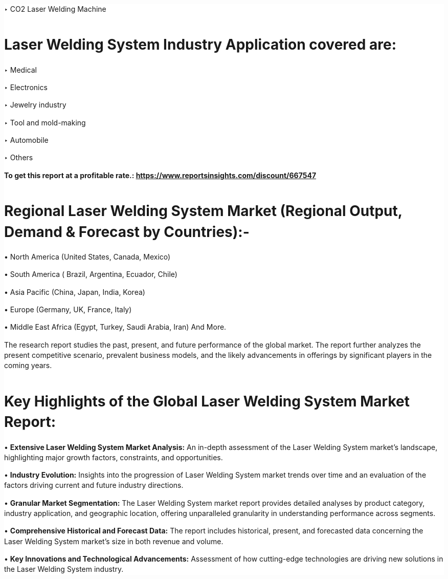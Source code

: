 ‣ CO2 Laser Welding Machine

# <strong>Laser Welding System Industry Application covered are:</strong>

‣ Medical

‣ Electronics

‣ Jewelry industry

‣ Tool and mold-making

‣ Automobile

‣ Others

<strong>To get this report at a profitable rate.: <a href=https://www.reportsinsights.com/discount/667547>https://www.reportsinsights.com/discount/667547</a></strong></font>

# <strong>Regional Laser Welding System Market (Regional Output, Demand &amp; Forecast by Countries):-</strong>

• North America (United States, Canada, Mexico)

• South America ( Brazil, Argentina, Ecuador, Chile)

• Asia Pacific (China, Japan, India, Korea)

• Europe (Germany, UK, France, Italy)

• Middle East Africa (Egypt, Turkey, Saudi Arabia, Iran) And More.

The research report studies the past, present, and future performance of the global market. The report further analyzes the present competitive scenario, prevalent business models, and the likely advancements in offerings by significant players in the coming years.

# <strong>Key Highlights of the Global Laser Welding System Market Report:</strong>

• <strong>Extensive Laser Welding System Market Analysis:</strong> An in-depth assessment of the Laser Welding System market’s landscape, highlighting major growth factors, constraints, and opportunities.

• <strong>Industry Evolution:</strong> Insights into the progression of Laser Welding System market trends over time and an evaluation of the factors driving current and future industry directions.

• <strong>Granular Market Segmentation:</strong> The Laser Welding System market report provides detailed analyses by product category, industry application, and geographic location, offering unparalleled granularity in understanding performance across segments.

• <strong>Comprehensive Historical and Forecast Data:</strong> The report includes historical, present, and forecasted data concerning the Laser Welding System market’s size in both revenue and volume.

• <strong>Key Innovations and Technological Advancements:</strong> Assessment of how cutting-edge technologies are driving new solutions in the Laser Welding System industry.
